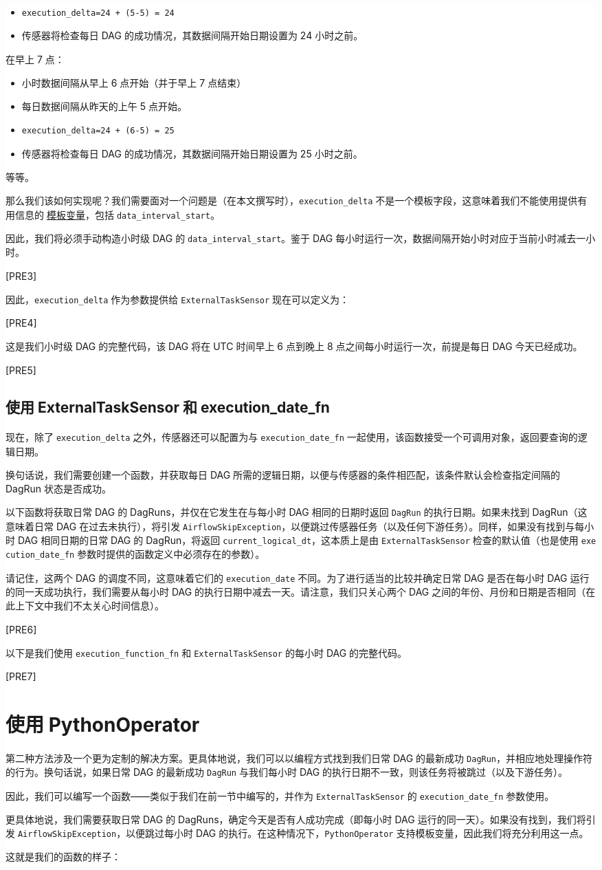 +   `execution_delta=24 + (5-5) = 24`

+   传感器将检查每日 DAG 的成功情况，其数据间隔开始日期设置为 24 小时之前。

在早上 7 点：

+   小时数据间隔从早上 6 点开始（并于早上 7 点结束）

+   每日数据间隔从昨天的上午 5 点开始。

+   `execution_delta=24 + (6-5) = 25`

+   传感器将检查每日 DAG 的成功情况，其数据间隔开始日期设置为 25 小时之前。

等等。

那么我们该如何实现呢？我们需要面对一个问题是（在本文撰写时），`execution_delta` 不是一个模板字段，这意味着我们不能使用提供有用信息的 [模板变量](https://airflow.apache.org/docs/apache-airflow/stable/templates-ref.html#variables)，包括 `data_interval_start`。

因此，我们将必须手动构造小时级 DAG 的 `data_interval_start`。鉴于 DAG 每小时运行一次，数据间隔开始小时对应于当前小时减去一小时。

[PRE3]

因此，`execution_delta` 作为参数提供给 `ExternalTaskSensor` 现在可以定义为：

[PRE4]

这是我们小时级 DAG 的完整代码，该 DAG 将在 UTC 时间早上 6 点到晚上 8 点之间每小时运行一次，前提是每日 DAG 今天已经成功。

[PRE5]

## 使用 ExternalTaskSensor 和 execution_date_fn

现在，除了 `execution_delta` 之外，传感器还可以配置为与 `execution_date_fn` 一起使用，该函数接受一个可调用对象，返回要查询的逻辑日期。

换句话说，我们需要创建一个函数，并获取每日 DAG 所需的逻辑日期，以便与传感器的条件相匹配，该条件默认会检查指定间隔的 DagRun 状态是否成功。

以下函数将获取日常 DAG 的 DagRuns，并仅在它发生在与每小时 DAG 相同的日期时返回 `DagRun` 的执行日期。如果未找到 DagRun（这意味着日常 DAG 在过去未执行），将引发 `AirflowSkipException`，以便跳过传感器任务（以及任何下游任务）。同样，如果没有找到与每小时 DAG 相同日期的日常 DAG 的 DagRun，将返回 `current_logical_dt`，这本质上是由 `ExternalTaskSensor` 检查的默认值（也是使用 `execution_date_fn` 参数时提供的函数定义中必须存在的参数）。

请记住，这两个 DAG 的调度不同，这意味着它们的 `execution_date` 不同。为了进行适当的比较并确定日常 DAG 是否在每小时 DAG 运行的同一天成功执行，我们需要从每小时 DAG 的执行日期中减去一天。请注意，我们只关心两个 DAG 之间的年份、月份和日期是否相同（在此上下文中我们不太关心时间信息）。

[PRE6]

以下是我们使用 `execution_function_fn` 和 `ExternalTaskSensor` 的每小时 DAG 的完整代码。

[PRE7]

# 使用 PythonOperator

第二种方法涉及一个更为定制的解决方案。更具体地说，我们可以以编程方式找到我们日常 DAG 的最新成功 `DagRun`，并相应地处理操作符的行为。换句话说，如果日常 DAG 的最新成功 `DagRun` 与我们每小时 DAG 的执行日期不一致，则该任务将被跳过（以及下游任务）。

因此，我们可以编写一个函数——类似于我们在前一节中编写的，并作为 `ExternalTaskSensor` 的 `execution_date_fn` 参数使用。

更具体地说，我们需要获取日常 DAG 的 DagRuns，确定今天是否有人成功完成（即每小时 DAG 运行的同一天）。如果没有找到，我们将引发 `AirflowSkipException`，以便跳过每小时 DAG 的执行。在这种情况下，`PythonOperator` 支持模板变量，因此我们将充分利用这一点。

这就是我们的函数的样子：
